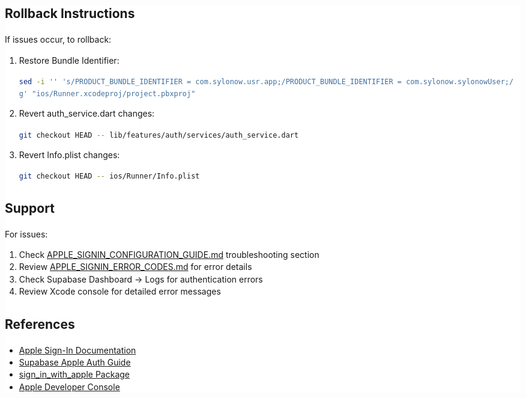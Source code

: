 ## Rollback Instructions

If issues occur, to rollback:

1. Restore Bundle Identifier:
   ```bash
   sed -i '' 's/PRODUCT_BUNDLE_IDENTIFIER = com.sylonow.usr.app;/PRODUCT_BUNDLE_IDENTIFIER = com.sylonow.sylonowUser;/g' "ios/Runner.xcodeproj/project.pbxproj"
   ```

2. Revert auth_service.dart changes:
   ```bash
   git checkout HEAD -- lib/features/auth/services/auth_service.dart
   ```

3. Revert Info.plist changes:
   ```bash
   git checkout HEAD -- ios/Runner/Info.plist
   ```

## Support

For issues:
1. Check [APPLE_SIGNIN_CONFIGURATION_GUIDE.md](APPLE_SIGNIN_CONFIGURATION_GUIDE.md) troubleshooting section
2. Review [APPLE_SIGNIN_ERROR_CODES.md](APPLE_SIGNIN_ERROR_CODES.md) for error details
3. Check Supabase Dashboard → Logs for authentication errors
4. Review Xcode console for detailed error messages

## References

- [Apple Sign-In Documentation](https://developer.apple.com/sign-in-with-apple/)
- [Supabase Apple Auth Guide](https://supabase.com/docs/guides/auth/social-login/auth-apple)
- [sign_in_with_apple Package](https://pub.dev/packages/sign_in_with_apple)
- [Apple Developer Console](https://developer.apple.com/account/resources/)

